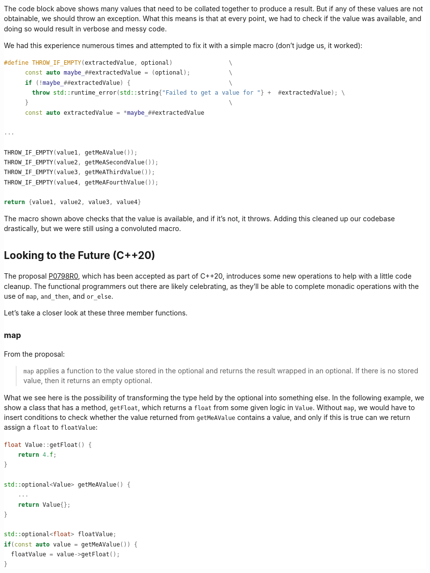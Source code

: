 The code block above shows many values that need to be collated together to produce a result. But if any of these values are not obtainable, we should throw an exception. What this means is that at every point, we had to check if the value was available, and doing so would result in verbose and messy code.

We had this experience numerous times and attempted to fix it with a simple macro (don’t judge us, it worked):

```cpp
#define THROW_IF_EMPTY(extractedValue, optional)                \
      const auto maybe_##extractedValue = (optional);           \
      if (!maybe_##extractedValue) {                            \
        throw std::runtime_error(std::string{"Failed to get a value for "} +  #extractedValue); \
      }                                                         \
      const auto extractedValue = *maybe_##extractedValue

...

THROW_IF_EMPTY(value1, getMeAValue());
THROW_IF_EMPTY(value2, getMeASecondValue());
THROW_IF_EMPTY(value3, getMeAThirdValue());
THROW_IF_EMPTY(value4, getMeAFourthValue());

return {value1, value2, value3, value4}
```

The macro shown above checks that the value is available, and if it’s not, it throws. Adding this cleaned up our codebase drastically, but we were still using a convoluted macro.

## Looking to the Future (C++20)

The proposal [P0798R0][c++20-optional-extension], which has been accepted as part of C++20, introduces some new operations to help with a little code cleanup. The functional programmers out there are likely celebrating, as they’ll be able to complete monadic operations with the use of `map`, `and_then`, and `or_else`.

Let’s take a closer look at these three member functions.

### map

From the proposal:

> `map` applies a function to the value stored in the optional and returns the result wrapped in an optional. If there is no stored value, then it returns an empty optional.

What we see here is the possibility of transforming the type held by the optional into something else. In the following example, we show a class that has a method, `getFloat`, which returns a `float` from some given logic in `Value`. Without `map`, we would have to insert conditions to check whether the value returned from `getMeAValue` contains a value, and only if this is true can we return assign a `float` to `floatValue`:

```cpp
float Value::getFloat() {
    return 4.f;
}

std::optional<Value> getMeAValue() {
    ...
    return Value{};
}

std::optional<float> floatValue;
if(const auto value = getMeAValue()) {
  floatValue = value->getFloat();
}
```


[pre-17-optional]: https://github.com/TartanLlama/optional
[c++20-optional-extension]: http://www.open-std.org/jtc1/sc22/wg21/docs/papers/2017/p0798r0.html